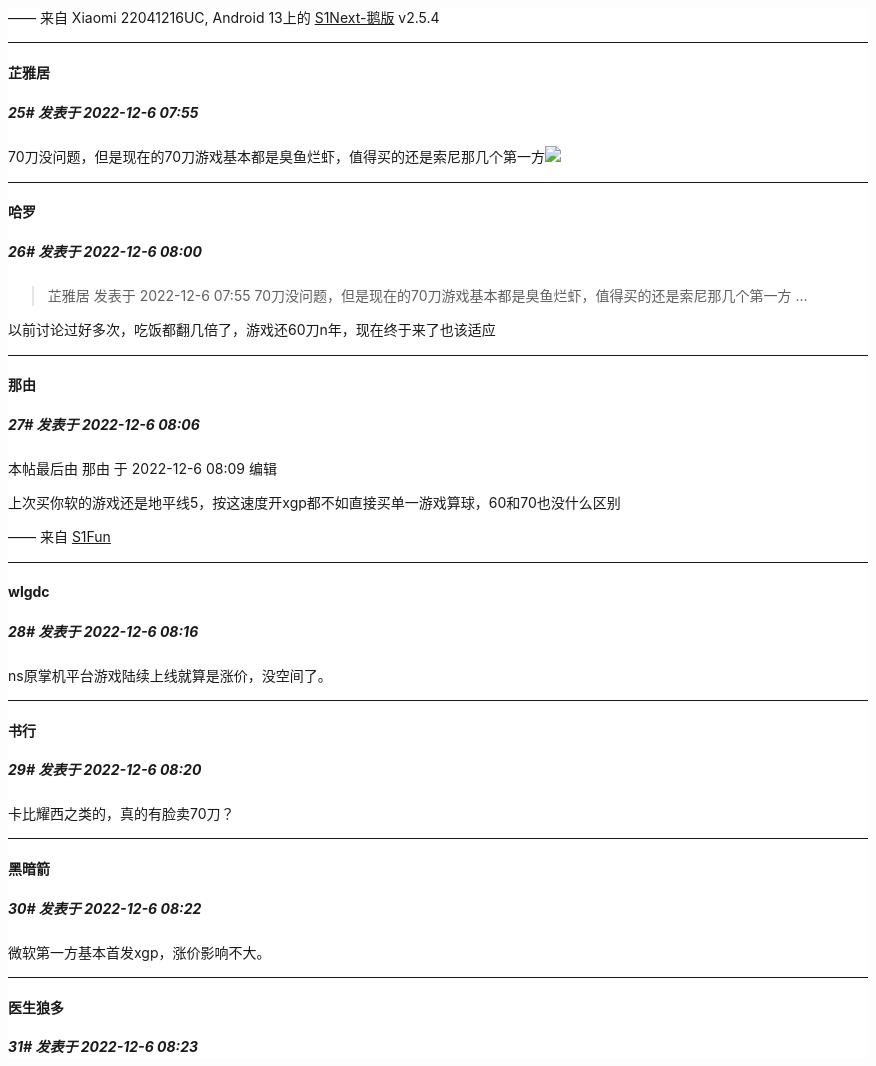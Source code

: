 —— 来自 Xiaomi 22041216UC, Android 13上的 [S1Next-鹅版](https://github.com/ykrank/S1-Next/releases) v2.5.4

*****

####  芷雅居  
##### 25#       发表于 2022-12-6 07:55

70刀没问题，但是现在的70刀游戏基本都是臭鱼烂虾，值得买的还是索尼那几个第一方<img src="https://static.saraba1st.com/image/smiley/face2017/009.gif" referrerpolicy="no-referrer">

*****

####  哈罗  
##### 26#       发表于 2022-12-6 08:00

<blockquote>芷雅居 发表于 2022-12-6 07:55
70刀没问题，但是现在的70刀游戏基本都是臭鱼烂虾，值得买的还是索尼那几个第一方 ...</blockquote>
以前讨论过好多次，吃饭都翻几倍了，游戏还60刀n年，现在终于来了也该适应

*****

####  那由  
##### 27#       发表于 2022-12-6 08:06

 本帖最后由 那由 于 2022-12-6 08:09 编辑 

上次买你软的游戏还是地平线5，按这速度开xgp都不如直接买单一游戏算球，60和70也没什么区别

—— 来自 [S1Fun](https://s1fun.koalcat.com)

*****

####  wlgdc  
##### 28#       发表于 2022-12-6 08:16

ns原掌机平台游戏陆续上线就算是涨价，没空间了。

*****

####  书行  
##### 29#       发表于 2022-12-6 08:20

卡比耀西之类的，真的有脸卖70刀？

*****

####  黑暗箭  
##### 30#       发表于 2022-12-6 08:22

微软第一方基本首发xgp，涨价影响不大。



*****

####  医生狼多  
##### 31#       发表于 2022-12-6 08:23
